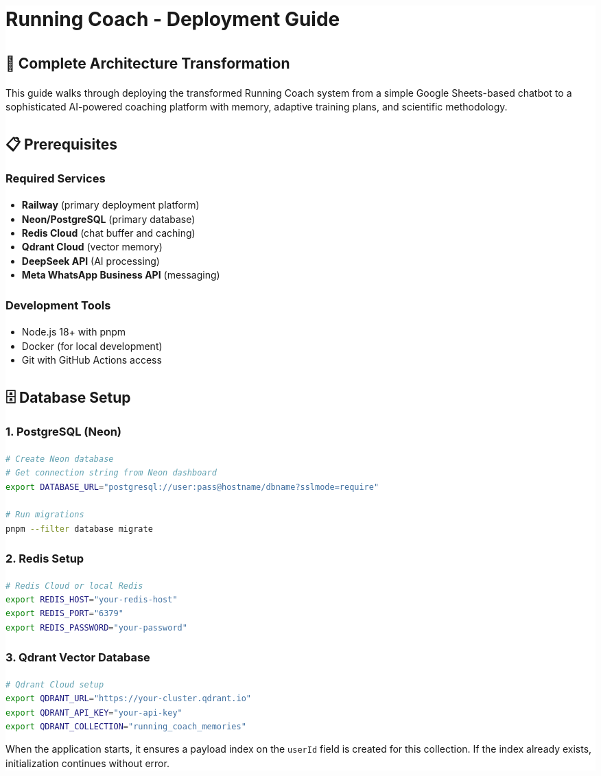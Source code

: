 # Running Coach - Deployment Guide

## 🚀 Complete Architecture Transformation

This guide walks through deploying the transformed Running Coach system from a simple Google Sheets-based chatbot to a sophisticated AI-powered coaching platform with memory, adaptive training plans, and scientific methodology.

## 📋 Prerequisites

### Required Services
- **Railway** (primary deployment platform)
- **Neon/PostgreSQL** (primary database)
- **Redis Cloud** (chat buffer and caching)
- **Qdrant Cloud** (vector memory)
- **DeepSeek API** (AI processing)
- **Meta WhatsApp Business API** (messaging)

### Development Tools
- Node.js 18+ with pnpm
- Docker (for local development)
- Git with GitHub Actions access

## 🗄️ Database Setup

### 1. PostgreSQL (Neon)
```bash
# Create Neon database
# Get connection string from Neon dashboard
export DATABASE_URL="postgresql://user:pass@hostname/dbname?sslmode=require"

# Run migrations
pnpm --filter database migrate
```

### 2. Redis Setup
```bash
# Redis Cloud or local Redis
export REDIS_HOST="your-redis-host"
export REDIS_PORT="6379"
export REDIS_PASSWORD="your-password"
```

### 3. Qdrant Vector Database
```bash
# Qdrant Cloud setup
export QDRANT_URL="https://your-cluster.qdrant.io"
export QDRANT_API_KEY="your-api-key"
export QDRANT_COLLECTION="running_coach_memories"
```
When the application starts, it ensures a payload index on the `userId` field
is created for this collection. If the index already exists, initialization
continues without error.
